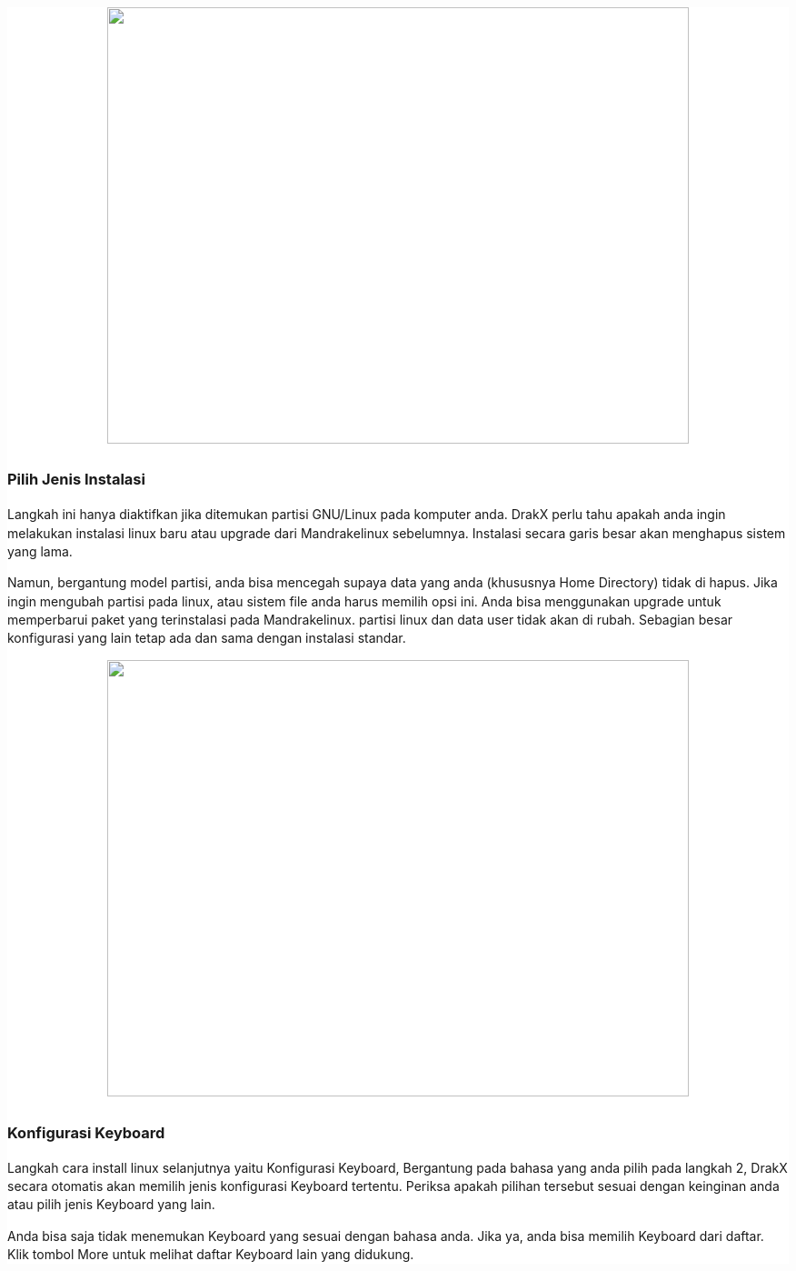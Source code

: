 <ins class="adsbygoogle"
     style="display:block"
     data-ad-client="ca-pub-8410270452001273"
     data-ad-slot="6719527881"
     data-ad-format="auto"
     data-full-width-responsive="true"></ins>
<script>
     (adsbygoogle = window.adsbygoogle || []).push({});
</script>
</div>
<div class="separator" style="clear: both; text-align: center;"><a style="margin-left: 1em; margin-right: 1em;" href="https://blogger.googleusercontent.com/img/b/R29vZ2xl/AVvXsEibHIYD5S11f68MtIM9W9d3vz5cEt3EzBuIJBZN-5AkJRyFYy_aOjU5jjLd91O4SkkXy5VPh1dl6_FIbBeuvRpfLPXrrk8NnmPBVef7w8cL6Lio_pvqsyhf6rHXLsXs_A85k8cnOgdoKlJYAcCmIBu0zs2hOlj9l8FFbJ7r8OByX6QgZfNKcITxXjVH0w/s1024/007_1024x768.jpg"><img loading="lazy" src="https://blogger.googleusercontent.com/img/b/R29vZ2xl/AVvXsEibHIYD5S11f68MtIM9W9d3vz5cEt3EzBuIJBZN-5AkJRyFYy_aOjU5jjLd91O4SkkXy5VPh1dl6_FIbBeuvRpfLPXrrk8NnmPBVef7w8cL6Lio_pvqsyhf6rHXLsXs_A85k8cnOgdoKlJYAcCmIBu0zs2hOlj9l8FFbJ7r8OByX6QgZfNKcITxXjVH0w/w640-h480/007_1024x768.jpg" alt="" width="640" height="480" border="0" data-original-height="768" data-original-width="1024" /></a></div>
<div align="center">

<ins class="adsbygoogle"
     style="display:block"
     data-ad-client="ca-pub-8410270452001273"
     data-ad-slot="6888399955"
     data-ad-format="auto"
     data-full-width-responsive="true"></ins>
<script>
     (adsbygoogle = window.adsbygoogle || []).push({});
</script>
</div>
<h3 id="Pilih_Jenis_Instalasi"><strong>Pilih Jenis Instalasi</strong></h3>
<p>Langkah ini hanya diaktifkan jika ditemukan partisi GNU/Linux pada komputer anda. DrakX perlu tahu apakah anda ingin melakukan instalasi linux baru atau upgrade dari Mandrakelinux sebelumnya. Instalasi secara garis besar akan menghapus sistem yang lama.</p>
<p>Namun, bergantung model partisi, anda bisa mencegah supaya data yang anda (khususnya Home Directory) tidak di hapus. Jika ingin mengubah partisi pada linux, atau sistem file anda harus memilih opsi ini. Anda bisa menggunakan upgrade untuk memperbarui paket yang terinstalasi pada Mandrakelinux. partisi linux dan data user tidak akan di rubah. Sebagian besar konfigurasi yang lain tetap ada dan sama dengan instalasi standar.</p>
<div align="center">

<ins class="adsbygoogle"
     style="display:block"
     data-ad-client="ca-pub-8410270452001273"
     data-ad-slot="3273349926"
     data-ad-format="auto"
     data-full-width-responsive="true"></ins>
<script>
     (adsbygoogle = window.adsbygoogle || []).push({});
</script>
</div>
<div class="separator" style="clear: both; text-align: center;"><a style="margin-left: 1em; margin-right: 1em;" href="https://blogger.googleusercontent.com/img/b/R29vZ2xl/AVvXsEjYHTfAPwUln9AdC9Pp2ag4Ii6hA-_RQ2dJT-ewLXx2ObOU1G5AETe20FSXMtcKc35LahVDi7x_UDOnydx9EFYJHrvm4YvhhTwC_XNws_fk3pZpA_W_fd0kPPgdZ9aan2KaOhkO1fiY7E8b14poOGXVXJPQk5p1AylqLp3MHQ5J2TTlVHby9hRGGFYFyg/s1024/012_1024x768.jpg"><img loading="lazy" src="https://blogger.googleusercontent.com/img/b/R29vZ2xl/AVvXsEjYHTfAPwUln9AdC9Pp2ag4Ii6hA-_RQ2dJT-ewLXx2ObOU1G5AETe20FSXMtcKc35LahVDi7x_UDOnydx9EFYJHrvm4YvhhTwC_XNws_fk3pZpA_W_fd0kPPgdZ9aan2KaOhkO1fiY7E8b14poOGXVXJPQk5p1AylqLp3MHQ5J2TTlVHby9hRGGFYFyg/w640-h480/012_1024x768.jpg" alt="" width="640" height="480" border="0" data-original-height="768" data-original-width="1024" /></a></div>
<div align="center">

<ins class="adsbygoogle"
     style="display:block"
     data-ad-client="ca-pub-8410270452001273"
     data-ad-slot="3273349926"
     data-ad-format="auto"
     data-full-width-responsive="true"></ins>
<script>
     (adsbygoogle = window.adsbygoogle || []).push({});
</script>
</div>
<h3 id="Konfigurasi_Keyboard"><strong>Konfigurasi Keyboard</strong></h3>
<p>Langkah cara install linux selanjutnya yaitu Konfigurasi Keyboard, Bergantung pada bahasa yang anda pilih pada langkah 2, DrakX secara otomatis akan memilih jenis konfigurasi Keyboard tertentu. Periksa apakah pilihan tersebut sesuai dengan keinginan anda atau pilih jenis Keyboard yang lain.</p>
<p>Anda bisa saja tidak menemukan Keyboard yang sesuai dengan bahasa anda. Jika ya, anda bisa memilih Keyboard dari daftar. Klik tombol More untuk melihat daftar Keyboard lain yang didukung.</p>